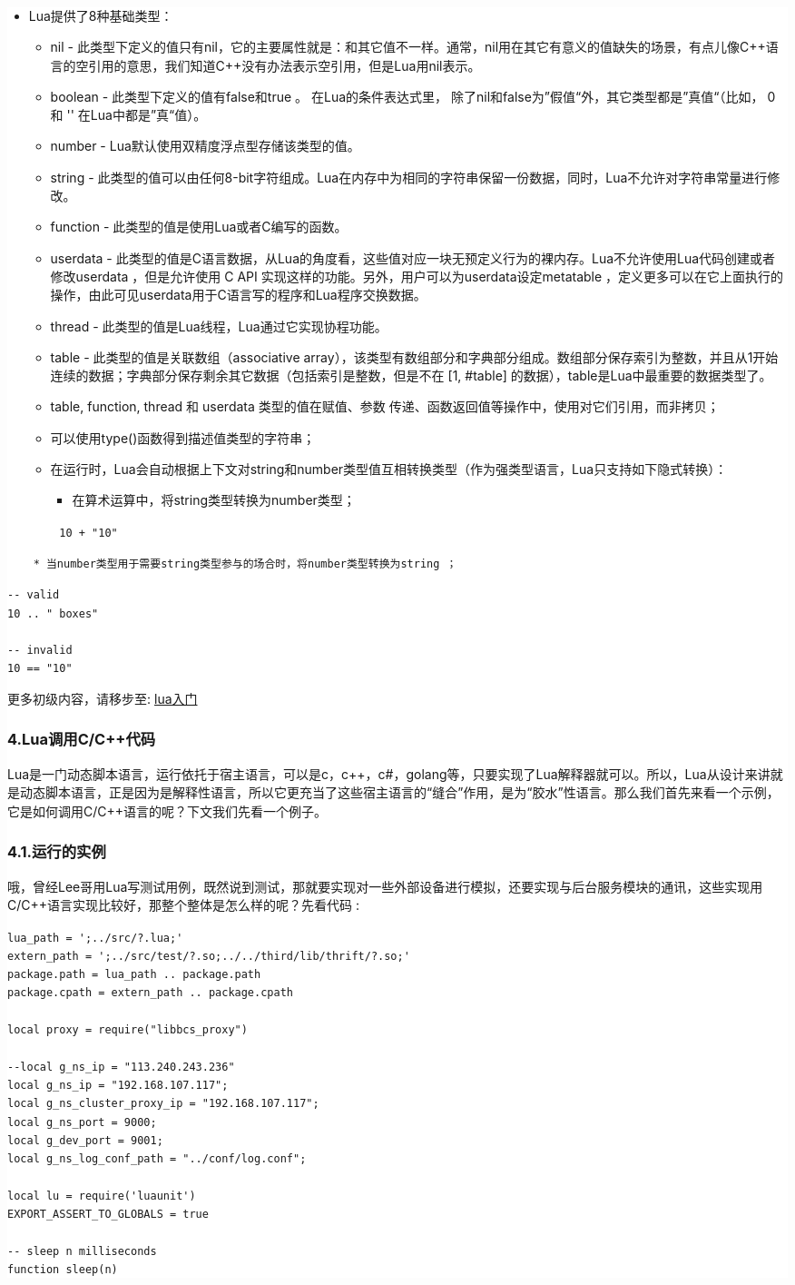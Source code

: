 * Lua提供了8种基础类型：

    * nil - 此类型下定义的值只有nil，它的主要属性就是：和其它值不一样。通常，nil用在其它有意义的值缺失的场景，有点儿像C++语言的空引用的意思，我们知道C++没有办法表示空引用，但是Lua用nil表示。

    * boolean - 此类型下定义的值有false和true 。 在Lua的条件表达式里， 除了nil和false为”假值“外，其它类型都是”真值“（比如， 0 和 '' 在Lua中都是”真“值）。

    * number - Lua默认使用双精度浮点型存储该类型的值。

    * string - 此类型的值可以由任何8-bit字符组成。Lua在内存中为相同的字符串保留一份数据，同时，Lua不允许对字符串常量进行修改。

    * function - 此类型的值是使用Lua或者C编写的函数。

    * userdata - 此类型的值是C语言数据，从Lua的角度看，这些值对应一块无预定义行为的裸内存。Lua不允许使用Lua代码创建或者修改userdata ，但是允许使用 C API 实现这样的功能。另外，用户可以为userdata设定metatable ，定义更多可以在它上面执行的操作，由此可见userdata用于C语言写的程序和Lua程序交换数据。

    * thread - 此类型的值是Lua线程，Lua通过它实现协程功能。

    * table - 此类型的值是关联数组（associative array），该类型有数组部分和字典部分组成。数组部分保存索引为整数，并且从1开始连续的数据；字典部分保存剩余其它数据（包括索引是整数，但是不在 [1, #table] 的数据），table是Lua中最重要的数据类型了。

    * table, function, thread 和 userdata 类型的值在赋值、参数 传递、函数返回值等操作中，使用对它们引用，而非拷贝；

    * 可以使用type()函数得到描述值类型的字符串；

    * 在运行时，Lua会自动根据上下文对string和number类型值互相转换类型（作为强类型语言，Lua只支持如下隐式转换）：  
        * 在算术运算中，将string类型转换为number类型；    
```
        10 + "10"
```
        * 当number类型用于需要string类型参与的场合时，将number类型转换为string ；    

```    
-- valid
10 .. " boxes"

-- invalid
10 == "10"

```

更多初级内容，请移步至: [lua入门](http://www.runoob.com/lua/lua-tutorial.html)


<h3 id="4">4.Lua调用C/C++代码</h3> 
Lua是一门动态脚本语言，运行依托于宿主语言，可以是c，c++，c#，golang等，只要实现了Lua解释器就可以。所以，Lua从设计来讲就是动态脚本语言，正是因为是解释性语言，所以它更充当了这些宿主语言的“缝合”作用，是为“胶水”性语言。那么我们首先来看一个示例，它是如何调用C/C++语言的呢？下文我们先看一个例子。
 
<h3 id="41">4.1.运行的实例</h3>
哦，曾经Lee哥用Lua写测试用例，既然说到测试，那就要实现对一些外部设备进行模拟，还要实现与后台服务模块的通讯，这些实现用C/C++语言实现比较好，那整个整体是怎么样的呢？先看代码 :

```
lua_path = ';../src/?.lua;'
extern_path = ';../src/test/?.so;../../third/lib/thrift/?.so;'
package.path = lua_path .. package.path
package.cpath = extern_path .. package.cpath

local proxy = require("libbcs_proxy")

--local g_ns_ip = "113.240.243.236"
local g_ns_ip = "192.168.107.117";
local g_ns_cluster_proxy_ip = "192.168.107.117";
local g_ns_port = 9000;
local g_dev_port = 9001;
local g_ns_log_conf_path = "../conf/log.conf";

local lu = require('luaunit')
EXPORT_ASSERT_TO_GLOBALS = true

-- sleep n milliseconds
function sleep(n)
```